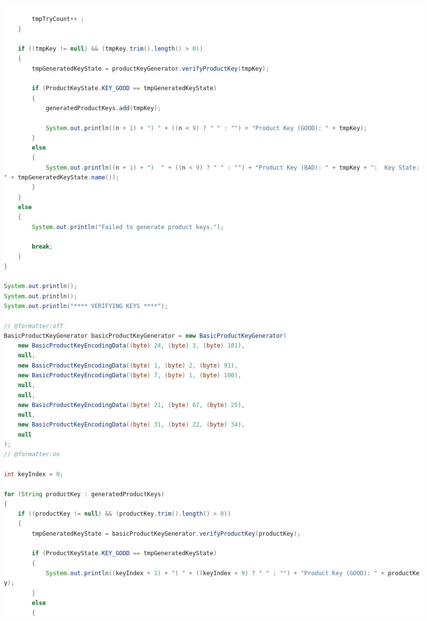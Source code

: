 ```java
		
		tmpTryCount++ ;
	}
	
	if ((tmpKey != null) && (tmpKey.trim().length() > 0))
	{
		tmpGeneratedKeyState = productKeyGenerator.verifyProductKey(tmpKey);
		
		if (ProductKeyState.KEY_GOOD == tmpGeneratedKeyState)
		{
			generatedProductKeys.add(tmpKey);
			
			System.out.println((n + 1) + ") " + ((n < 9) ? " " : "") + "Product Key (GOOD): " + tmpKey);
		}
		else
		{
			System.out.println((n + 1) + ")  " + ((n < 9) ? " " : "") + "Product Key (BAD): " + tmpKey + ":  Key State: " + tmpGeneratedKeyState.name());
		}
	}
	else
	{
		System.out.println("Failed to generate product keys.");
		
		break;
	}
}

System.out.println();
System.out.println();
System.out.println("**** VERIFYING KEYS ****");

// @formatter:off
BasicProductKeyGenerator basicProductKeyGenerator = new BasicProductKeyGenerator(
	new BasicProductKeyEncodingData((byte) 24, (byte) 3, (byte) 101),
	null,
	new BasicProductKeyEncodingData((byte) 1, (byte) 2, (byte) 91),
	new BasicProductKeyEncodingData((byte) 7, (byte) 1, (byte) 100),
	null,
	null,
	new BasicProductKeyEncodingData((byte) 21, (byte) 67, (byte) 25),
	null,
	new BasicProductKeyEncodingData((byte) 31, (byte) 22, (byte) 34),
	null
);
// @formatter:on

int keyIndex = 0;

for (String productKey : generatedProductKeys)
{
	if ((productKey != null) && (productKey.trim().length() > 0))
	{
		tmpGeneratedKeyState = basicProductKeyGenerator.verifyProductKey(productKey);
		
		if (ProductKeyState.KEY_GOOD == tmpGeneratedKeyState)
		{
			System.out.println((keyIndex + 1) + ") " + ((keyIndex < 9) ? " " : "") + "Product Key (GOOD): " + productKey);
		}
		else
		{
```